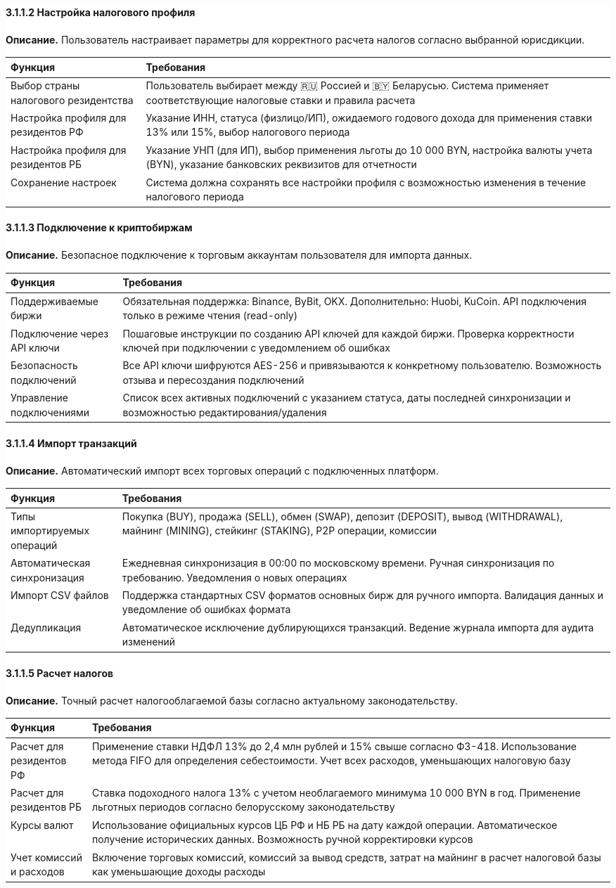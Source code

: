 <a name="setting_up_tax_profile"/>

#### 3.1.1.2 Настройка налогового профиля
**Описание.** Пользователь настраивает параметры для корректного расчета налогов согласно выбранной юрисдикции.

| Функция | Требования | 
|:---|:---|
| Выбор страны налогового резидентства | Пользователь выбирает между 🇷🇺 Россией и 🇧🇾 Беларусью. Система применяет соответствующие налоговые ставки и правила расчета |
| Настройка профиля для резидентов РФ | Указание ИНН, статуса (физлицо/ИП), ожидаемого годового дохода для применения ставки 13% или 15%, выбор налогового периода |
| Настройка профиля для резидентов РБ | Указание УНП (для ИП), выбор применения льготы до 10 000 BYN, настройка валюты учета (BYN), указание банковских реквизитов для отчетности |
| Сохранение настроек | Система должна сохранять все настройки профиля с возможностью изменения в течение налогового периода |

<a name="exchange_connection"/>

#### 3.1.1.3 Подключение к криптобиржам
**Описание.** Безопасное подключение к торговым аккаунтам пользователя для импорта данных.

| Функция | Требования | 
|:---|:---|
| Поддерживаемые биржи | Обязательная поддержка: Binance, ByBit, OKX. Дополнительно: Huobi, KuCoin. API подключения только в режиме чтения (read-only) |
| Подключение через API ключи | Пошаговые инструкции по созданию API ключей для каждой биржи. Проверка корректности ключей при подключении с уведомлением об ошибках |
| Безопасность подключений | Все API ключи шифруются AES-256 и привязываются к конкретному пользователю. Возможность отзыва и пересоздания подключений |
| Управление подключениями | Список всех активных подключений с указанием статуса, даты последней синхронизации и возможностью редактирования/удаления |

<a name="import_transactions"/>

#### 3.1.1.4 Импорт транзакций
**Описание.** Автоматический импорт всех торговых операций с подключенных платформ.

| Функция | Требования | 
|:---|:---|
| Типы импортируемых операций | Покупка (BUY), продажа (SELL), обмен (SWAP), депозит (DEPOSIT), вывод (WITHDRAWAL), майнинг (MINING), стейкинг (STAKING), P2P операции, комиссии |
| Автоматическая синхронизация | Ежедневная синхронизация в 00:00 по московскому времени. Ручная синхронизация по требованию. Уведомления о новых операциях |
| Импорт CSV файлов | Поддержка стандартных CSV форматов основных бирж для ручного импорта. Валидация данных и уведомление об ошибках формата |
| Дедупликация | Автоматическое исключение дублирующихся транзакций. Ведение журнала импорта для аудита изменений |

<a name="tax_calculation"/>

#### 3.1.1.5 Расчет налогов
**Описание.** Точный расчет налогооблагаемой базы согласно актуальному законодательству.

| Функция | Требования | 
|:---|:---|
| Расчет для резидентов РФ | Применение ставки НДФЛ 13% до 2,4 млн рублей и 15% свыше согласно ФЗ-418. Использование метода FIFO для определения себестоимости. Учет всех расходов, уменьшающих налоговую базу |
| Расчет для резидентов РБ | Ставка подоходного налога 13% с учетом необлагаемого минимума 10 000 BYN в год. Применение льготных периодов согласно белорусскому законодательству |
| Курсы валют | Использование официальных курсов ЦБ РФ и НБ РБ на дату каждой операции. Автоматическое получение исторических данных. Возможность ручной корректировки курсов |
| Учет комиссий и расходов | Включение торговых комиссий, комиссий за вывод средств, затрат на майнинг в расчет налоговой базы как уменьшающие доходы расходы |
